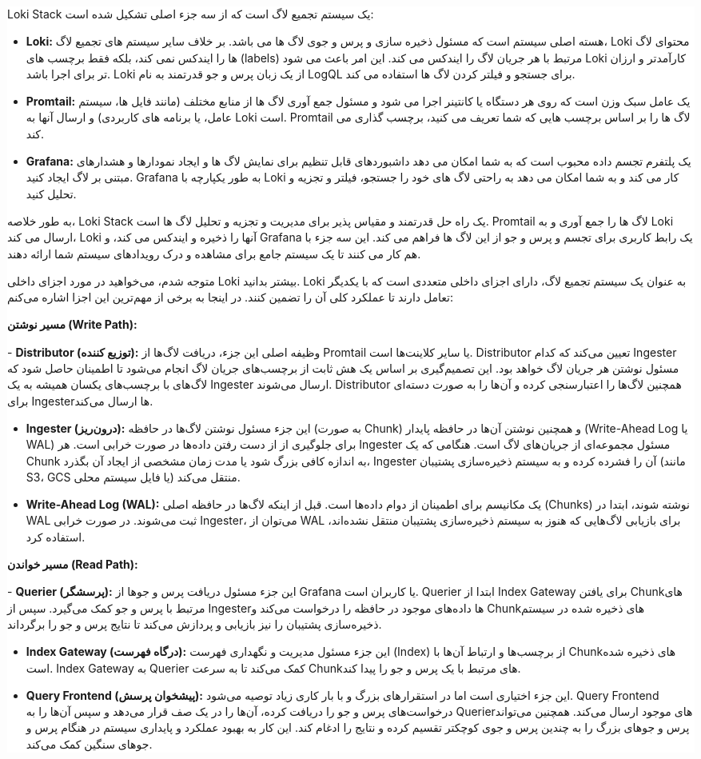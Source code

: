 Loki Stack یک سیستم تجمیع لاگ است که از سه جزء اصلی تشکیل شده است:

- ‏**Loki:** هسته اصلی سیستم است که مسئول ذخیره سازی و پرس و جوی لاگ ها می باشد. بر خلاف سایر سیستم های تجمیع لاگ، Loki محتوای لاگ ها را ایندکس نمی کند، بلکه فقط برچسب های (labels) مرتبط با هر جریان لاگ را ایندکس می کند. این امر باعث می شود Loki کارآمدتر و ارزان تر برای اجرا باشد. Loki از یک زبان پرس و جو قدرتمند به نام LogQL برای جستجو و فیلتر کردن لاگ ها استفاده می کند.
    
- ‏**Promtail:** یک عامل سبک وزن است که روی هر دستگاه یا کانتینر اجرا می شود و مسئول جمع آوری لاگ ها از منابع مختلف (مانند فایل ها، سیستم عامل، یا برنامه های کاربردی) و ارسال آنها به Loki است. Promtail لاگ ها را بر اساس برچسب هایی که شما تعریف می کنید، برچسب گذاری می کند.
    
- ‏**Grafana:** یک پلتفرم تجسم داده محبوب است که به شما امکان می دهد داشبوردهای قابل تنظیم برای نمایش لاگ ها و ایجاد نمودارها و هشدارهای مبتنی بر لاگ ایجاد کنید. Grafana به طور یکپارچه با Loki کار می کند و به شما امکان می دهد به راحتی لاگ های خود را جستجو، فیلتر و تجزیه و تحلیل کنید.
    

به طور خلاصه، Loki Stack یک راه حل قدرتمند و مقیاس پذیر برای مدیریت و تجزیه و تحلیل لاگ ها است. Promtail لاگ ها را جمع آوری و به Loki ارسال می کند، Loki آنها را ذخیره و ایندکس می کند، و Grafana یک رابط کاربری برای تجسم و پرس و جو از این لاگ ها فراهم می کند. این سه جزء با هم کار می کنند تا یک سیستم جامع برای مشاهده و درک رویدادهای سیستم شما ارائه دهند.

متوجه شدم، می‌خواهید در مورد اجزای داخلی Loki بیشتر بدانید. Loki به عنوان یک سیستم تجمیع لاگ، دارای اجزای داخلی متعددی است که با یکدیگر تعامل دارند تا عملکرد کلی آن را تضمین کنند. در اینجا به برخی از مهم‌ترین این اجزا اشاره می‌کنم:

**مسیر نوشتن (Write Path):**

-‏ **Distributor (توزیع کننده):** وظیفه اصلی این جزء، دریافت لاگ‌ها از Promtail یا سایر کلاینت‌ها است. Distributor تعیین می‌کند که کدام Ingester مسئول نوشتن هر جریان لاگ خواهد بود. این تصمیم‌گیری بر اساس یک هش ثابت از برچسب‌های جریان لاگ انجام می‌شود تا اطمینان حاصل شود که لاگ‌های با برچسب‌های یکسان همیشه به یک Ingester ارسال می‌شوند. Distributor همچنین لاگ‌ها را اعتبارسنجی کرده و آن‌ها را به صورت دسته‌ای برای Ingesterها ارسال می‌کند.
    
- ‏**Ingester (درون‌ریز):** این جزء مسئول نوشتن لاگ‌ها در حافظه (به صورت Chunk) و همچنین نوشتن آن‌ها در حافظه پایدار (Write-Ahead Log یا WAL) برای جلوگیری از از دست رفتن داده‌ها در صورت خرابی است. هر Ingester مسئول مجموعه‌ای از جریان‌های لاگ است. هنگامی که یک Chunk به اندازه کافی بزرگ شود یا مدت زمان مشخصی از ایجاد آن بگذرد، Ingester آن را فشرده کرده و به سیستم ذخیره‌سازی پشتیبان (مانند S3، GCS یا فایل سیستم محلی) منتقل می‌کند.
    
- ‏**Write-Ahead Log (WAL):** یک مکانیسم برای اطمینان از دوام داده‌ها است. قبل از اینکه لاگ‌ها در حافظه اصلی (Chunks) نوشته شوند، ابتدا در WAL ثبت می‌شوند. در صورت خرابی Ingester، می‌توان از WAL برای بازیابی لاگ‌هایی که هنوز به سیستم ذخیره‌سازی پشتیبان منتقل نشده‌اند، استفاده کرد.
    

**مسیر خواندن (Read Path):**

-‏ **Querier (پرسشگر):** این جزء مسئول دریافت پرس و جوها از Grafana یا کاربران است. Querier ابتدا از Index Gateway برای یافتن Chunkهای مرتبط با پرس و جو کمک می‌گیرد. سپس از Ingesterها داده‌های موجود در حافظه را درخواست می‌کند و Chunkهای ذخیره شده در سیستم ذخیره‌سازی پشتیبان را نیز بازیابی و پردازش می‌کند تا نتایج پرس و جو را برگرداند.
    
- ‏**Index Gateway (درگاه فهرست):** این جزء مسئول مدیریت و نگهداری فهرست (Index) از برچسب‌ها و ارتباط آن‌ها با Chunkهای ذخیره شده است. Index Gateway به Querier کمک می‌کند تا به سرعت Chunkهای مرتبط با یک پرس و جو را پیدا کند.
    
- ‏**Query Frontend (پیشخوان پرسش):** این جزء اختیاری است اما در استقرارهای بزرگ و با بار کاری زیاد توصیه می‌شود. Query Frontend درخواست‌های پرس و جو را دریافت کرده، آن‌ها را در یک صف قرار می‌دهد و سپس آن‌ها را به Querierهای موجود ارسال می‌کند. همچنین می‌تواند پرس و جوهای بزرگ را به چندین پرس و جوی کوچکتر تقسیم کرده و نتایج را ادغام کند. این کار به بهبود عملکرد و پایداری سیستم در هنگام پرس و جوهای سنگین کمک می‌کند.
    